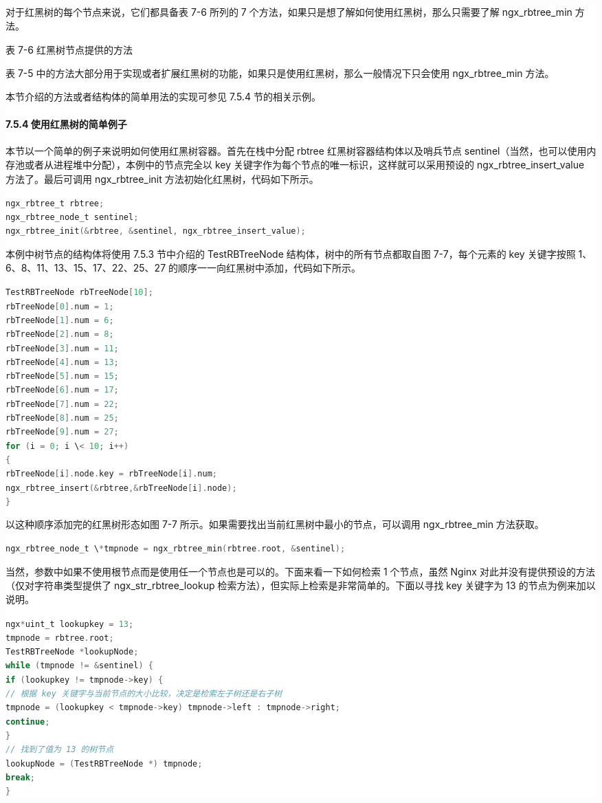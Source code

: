 对于红黑树的每个节点来说，它们都具备表 7-6 所列的 7 个方法，如果只是想了解如何使用红黑树，那么只需要了解 ngx_rbtree_min 方法。

表 7-6 红黑树节点提供的方法

表 7-5 中的方法大部分用于实现或者扩展红黑树的功能，如果只是使用红黑树，那么一般情况下只会使用 ngx_rbtree_min 方法。

本节介绍的方法或者结构体的简单用法的实现可参见 7.5.4 节的相关示例。

#### 7.5.4 使用红黑树的简单例子

本节以一个简单的例子来说明如何使用红黑树容器。首先在栈中分配 rbtree 红黑树容器结构体以及哨兵节点 sentinel（当然，也可以使用内存池或者从进程堆中分配），本例中的节点完全以 key 关键字作为每个节点的唯一标识，这样就可以采用预设的 ngx_rbtree_insert_value 方法了。最后可调用 ngx_rbtree_init 方法初始化红黑树，代码如下所示。

```C
ngx_rbtree_t rbtree;
ngx_rbtree_node_t sentinel;
ngx_rbtree_init(&rbtree, &sentinel, ngx_rbtree_insert_value);
```

本例中树节点的结构体将使用 7.5.3 节中介绍的 TestRBTreeNode 结构体，树中的所有节点都取自图 7-7，每个元素的 key 关键字按照 1、6、8、11、13、15、17、22、25、27 的顺序一一向红黑树中添加，代码如下所示。

```C
TestRBTreeNode rbTreeNode[10];
rbTreeNode[0].num = 1;
rbTreeNode[1].num = 6;
rbTreeNode[2].num = 8;
rbTreeNode[3].num = 11;
rbTreeNode[4].num = 13;
rbTreeNode[5].num = 15;
rbTreeNode[6].num = 17;
rbTreeNode[7].num = 22;
rbTreeNode[8].num = 25;
rbTreeNode[9].num = 27;
for (i = 0; i \< 10; i++)
{
rbTreeNode[i].node.key = rbTreeNode[i].num;
ngx_rbtree_insert(&rbtree,&rbTreeNode[i].node);
}
```

以这种顺序添加完的红黑树形态如图 7-7 所示。如果需要找出当前红黑树中最小的节点，可以调用 ngx_rbtree_min 方法获取。

```C
ngx_rbtree_node_t \*tmpnode = ngx_rbtree_min(rbtree.root, &sentinel);
```

当然，参数中如果不使用根节点而是使用任一个节点也是可以的。下面来看一下如何检索 1 个节点，虽然 Nginx 对此并没有提供预设的方法（仅对字符串类型提供了 ngx_str_rbtree_lookup 检索方法），但实际上检索是非常简单的。下面以寻找 key 关键字为 13 的节点为例来加以说明。

```C
ngx*uint_t lookupkey = 13;
tmpnode = rbtree.root;
TestRBTreeNode *lookupNode;
while (tmpnode != &sentinel) {
if (lookupkey != tmpnode->key) {
// 根据 key 关键字与当前节点的大小比较，决定是检索左子树还是右子树
tmpnode = (lookupkey < tmpnode->key) tmpnode->left : tmpnode->right;
continue;
}
// 找到了值为 13 的树节点
lookupNode = (TestRBTreeNode *) tmpnode;
break;
}
```
